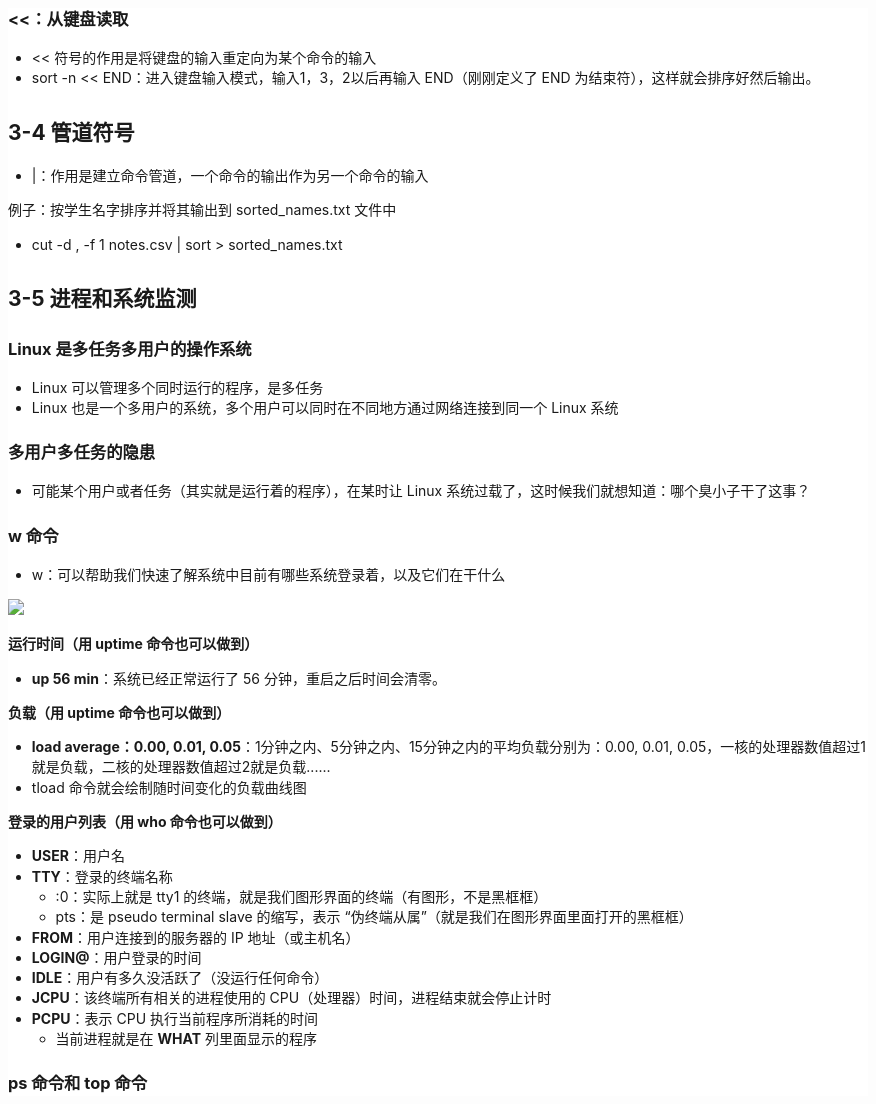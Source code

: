 ### <<：从键盘读取

- << 符号的作用是将键盘的输入重定向为某个命令的输入
- sort -n << END：进入键盘输入模式，输入1，3，2以后再输入 END（刚刚定义了 END 为结束符），这样就会排序好然后输出。

## 3-4 管道符号

- |：作用是建立命令管道，一个命令的输出作为另一个命令的输入

例子：按学生名字排序并将其输出到 sorted_names.txt 文件中

- cut -d , -f 1 notes.csv | sort > sorted_names.txt

## 3-5 进程和系统监测

### Linux 是多任务多用户的操作系统

- Linux 可以管理多个同时运行的程序，是多任务
- Linux 也是一个多用户的系统，多个用户可以同时在不同地方通过网络连接到同一个 Linux 系统

### 多用户多任务的隐患

- 可能某个用户或者任务（其实就是运行着的程序），在某时让 Linux 系统过载了，这时候我们就想知道：哪个臭小子干了这事？

### w 命令

- w：可以帮助我们快速了解系统中目前有哪些系统登录着，以及它们在干什么

![](D:/1mynotes/linux/media/52.png)

**运行时间（用 uptime 命令也可以做到）**

- **up 56 min**：系统已经正常运行了 56 分钟，重启之后时间会清零。

**负载（用 uptime 命令也可以做到）**

- **load average：0.00, 0.01, 0.05**：1分钟之内、5分钟之内、15分钟之内的平均负载分别为：0.00, 0.01, 0.05，一核的处理器数值超过1就是负载，二核的处理器数值超过2就是负载......
- tload 命令就会绘制随时间变化的负载曲线图

**登录的用户列表（用 who 命令也可以做到）**

- **USER**：用户名
- **TTY**：登录的终端名称
  - :0：实际上就是 tty1 的终端，就是我们图形界面的终端（有图形，不是黑框框）
  - pts：是 pseudo terminal slave 的缩写，表示 “伪终端从属”（就是我们在图形界面里面打开的黑框框）
- **FROM**：用户连接到的服务器的 IP 地址（或主机名）
- **LOGIN@**：用户登录的时间
- **IDLE**：用户有多久没活跃了（没运行任何命令）
- **JCPU**：该终端所有相关的进程使用的 CPU（处理器）时间，进程结束就会停止计时
- **PCPU**：表示 CPU 执行当前程序所消耗的时间
  - 当前进程就是在 **WHAT** 列里面显示的程序

### ps 命令和 top 命令
